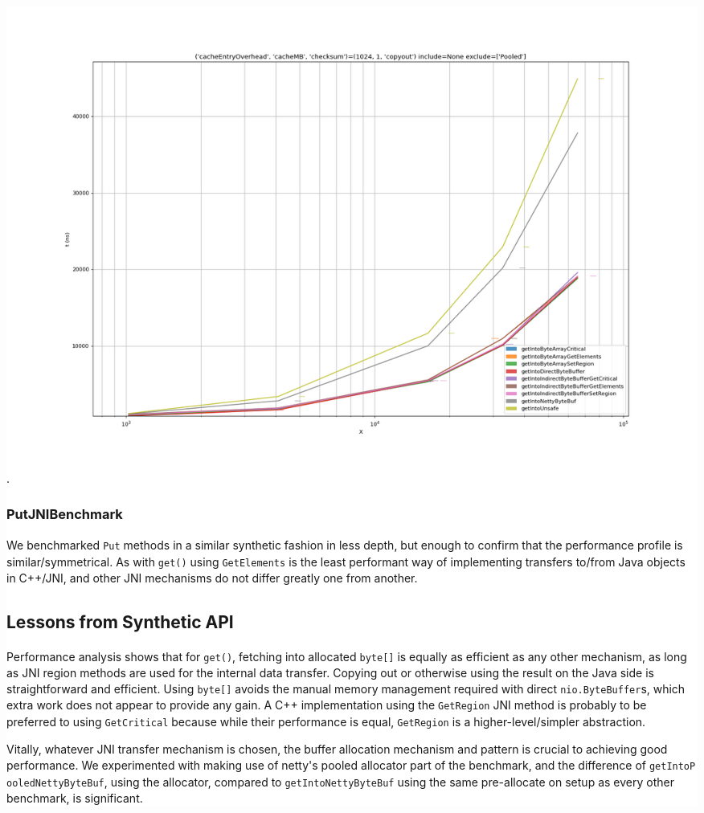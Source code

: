 ![Copy out JNI Get - TODO - replace the plots](./analysis/get_benchmarks/fig_1024_1_copyout_nopoolbig.png).

### PutJNIBenchmark

We benchmarked `Put` methods in a similar synthetic fashion in less depth, but enough to confirm that the performance profile is similar/symmetrical. As with `get()` using `GetElements` is the least performant way of implementing transfers to/from Java objects in C++/JNI, and other JNI mechanisms do not differ greatly one from another.

## Lessons from Synthetic API

Performance analysis shows that for `get()`, fetching into allocated `byte[]` is
equally as efficient as any other mechanism, as long as JNI region methods are used
for the internal data transfer. Copying out or otherwise using the
result on the Java side is straightforward and efficient. Using `byte[]` avoids the manual memory
management required with direct `nio.ByteBuffer`s, which extra work does not
appear to provide any gain. A C++ implementation using the `GetRegion` JNI
method is probably to be preferred to using `GetCritical` because while their
performance is equal, `GetRegion` is a higher-level/simpler abstraction.

Vitally, whatever JNI transfer mechanism is chosen, the buffer allocation
mechanism and pattern is crucial to achieving good performance. We experimented
with making use of netty's pooled allocator part of the benchmark, and the
difference of `getIntoPooledNettyByteBuf`, using the allocator, compared to
`getIntoNettyByteBuf` using the same pre-allocate on setup as every other
benchmark, is significant.
